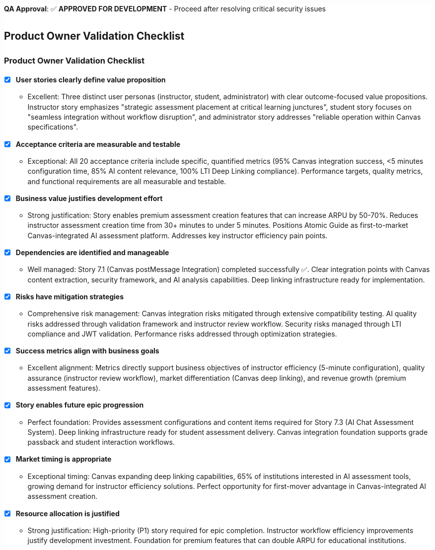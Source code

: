 **QA Approval**: ✅ **APPROVED FOR DEVELOPMENT** - Proceed after resolving critical security issues

## Product Owner Validation Checklist

### Product Owner Validation Checklist

- [x] **User stories clearly define value proposition**
  - Excellent: Three distinct user personas (instructor, student, administrator) with clear outcome-focused value propositions. Instructor story emphasizes "strategic assessment placement at critical learning junctures", student story focuses on "seamless integration without workflow disruption", and administrator story addresses "reliable operation within Canvas specifications".

- [x] **Acceptance criteria are measurable and testable**
  - Exceptional: All 20 acceptance criteria include specific, quantified metrics (95% Canvas integration success, <5 minutes configuration time, 85% AI content relevance, 100% LTI Deep Linking compliance). Performance targets, quality metrics, and functional requirements are all measurable and testable.

- [x] **Business value justifies development effort**
  - Strong justification: Story enables premium assessment creation features that can increase ARPU by 50-70%. Reduces instructor assessment creation time from 30+ minutes to under 5 minutes. Positions Atomic Guide as first-to-market Canvas-integrated AI assessment platform. Addresses key instructor efficiency pain points.

- [x] **Dependencies are identified and manageable**
  - Well managed: Story 7.1 (Canvas postMessage Integration) completed successfully ✅. Clear integration points with Canvas content extraction, security framework, and AI analysis capabilities. Deep linking infrastructure ready for implementation.

- [x] **Risks have mitigation strategies**
  - Comprehensive risk management: Canvas integration risks mitigated through extensive compatibility testing. AI quality risks addressed through validation framework and instructor review workflow. Security risks managed through LTI compliance and JWT validation. Performance risks addressed through optimization strategies.

- [x] **Success metrics align with business goals**
  - Excellent alignment: Metrics directly support business objectives of instructor efficiency (5-minute configuration), quality assurance (instructor review workflow), market differentiation (Canvas deep linking), and revenue growth (premium assessment features).

- [x] **Story enables future epic progression**
  - Perfect foundation: Provides assessment configurations and content items required for Story 7.3 (AI Chat Assessment System). Deep linking infrastructure ready for student assessment delivery. Canvas integration foundation supports grade passback and student interaction workflows.

- [x] **Market timing is appropriate**
  - Exceptional timing: Canvas expanding deep linking capabilities, 65% of institutions interested in AI assessment tools, growing demand for instructor efficiency solutions. Perfect opportunity for first-mover advantage in Canvas-integrated AI assessment creation.

- [x] **Resource allocation is justified**
  - Strong justification: High-priority (P1) story required for epic completion. Instructor workflow efficiency improvements justify development investment. Foundation for premium features that can double ARPU for educational institutions.
